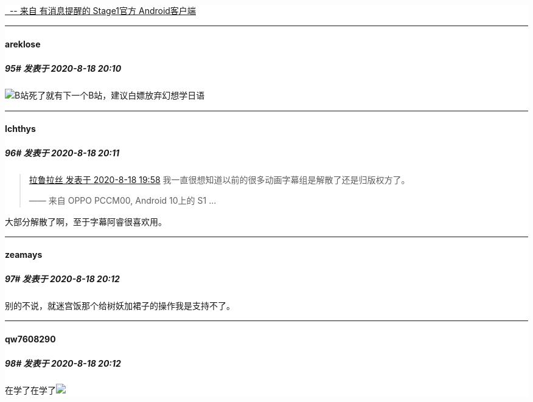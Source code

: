 [  -- 来自 有消息提醒的 Stage1官方 Android客户端](https://www.coolapk.com/apk/140634)







-----

####  areklose  
##### 95#       发表于 2020-8-18 20:10



<img src="https://static.saraba1st.com/image/smiley/face2017/037.png" referrerpolicy="no-referrer">B站死了就有下一个B站，建议白嫖放弃幻想学日语







-----

####  Ichthys  
##### 96#       发表于 2020-8-18 20:11



<blockquote><a href="httphttps://bbs.saraba1st.com/2b/forum.php?mod=redirect&amp;goto=findpost&amp;pid=48476586&amp;ptid=1955377" target="_blank">拉鲁拉丝 发表于 2020-8-18 19:58</a>
我一直很想知道以前的很多动画字幕组是解散了还是归版权方了。

—— 来自 OPPO PCCM00, Android 10上的 S1 ...</blockquote>
大部分解散了啊，至于字幕阿睿很喜欢用。







-----

####  zeamays  
##### 97#       发表于 2020-8-18 20:12




别的不说，就迷宫饭那个给树妖加裙子的操作我是支持不了。







-----

####  qw7608290  
##### 98#       发表于 2020-8-18 20:12




在学了在学了<img src="https://static.saraba1st.com/image/smiley/face2017/037.png" referrerpolicy="no-referrer">
